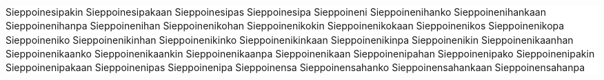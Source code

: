 Sieppoinesipakin
Sieppoinesipakaan
Sieppoinesipas
Sieppoinesipa
Sieppoineni
Sieppoinenihanko
Sieppoinenihankaan
Sieppoinenihanpa
Sieppoinenihan
Sieppoinenikohan
Sieppoinenikokin
Sieppoinenikokaan
Sieppoinenikos
Sieppoinenikopa
Sieppoineniko
Sieppoinenikinhan
Sieppoinenikinko
Sieppoinenikinkaan
Sieppoinenikinpa
Sieppoinenikin
Sieppoinenikaanhan
Sieppoinenikaanko
Sieppoinenikaankin
Sieppoinenikaanpa
Sieppoinenikaan
Sieppoinenipahan
Sieppoinenipako
Sieppoinenipakin
Sieppoinenipakaan
Sieppoinenipas
Sieppoinenipa
Sieppoinensa
Sieppoinensahanko
Sieppoinensahankaan
Sieppoinensahanpa
